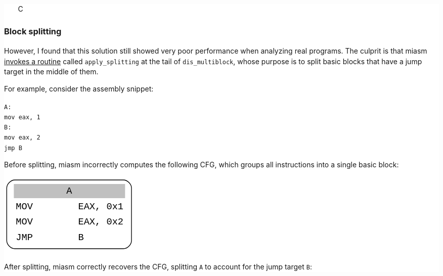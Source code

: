 &#160;&#160;&#160;&#160;&#160;&#160;&#160;C</text></g><g id="edge4" class="edge"><title>3&#45;&gt;4</title><path fill="none" stroke="#0000ff" d="M295.5,-232.4038C295.5,-223.9125 295.5,-214.8341 295.5,-206.0074"/><polygon fill="#0000ff" stroke="#0000ff" points="299.0001,-205.8115 295.5,-195.8116 292.0001,-205.8116 299.0001,-205.8115"/></g><g id="edge5" class="edge"><title>4&#45;&gt;2</title><path fill="none" stroke="#0000ff" d="M260.6827,-116.4038C252.4857,-107.0818 243.6666,-97.0522 235.2013,-87.425"/><polygon fill="#0000ff" stroke="#0000ff" points="237.7385,-85.0101 228.5067,-79.8116 232.4817,-89.6325 237.7385,-85.0101"/></g></g></svg>

### Block splitting

However, I found that this solution still showed very poor performance when analyzing real programs.
The culprit is that miasm [invokes a routine](https://github.com/cea-sec/miasm/blob/a2d2e3bd87636c2ccca1afecc5c7c20360aa43fa/miasm/core/asmblock.py#L1618)
 called `apply_splitting` at the tail of `dis_multiblock`, whose purpose is to split basic blocks that have a jump target in the middle of them.

For example, consider the assembly snippet:

```assembly
A:
mov eax, 1
B:
mov eax, 2
jmp B
```

Before splitting, miasm incorrectly computes the following CFG, which groups all instructions into a single basic block:

<svg width="193pt" height="111pt" viewBox="0.00 0.00 193.00 111.00" xmlns="http://www.w3.org/2000/svg" xmlns:xlink="http://www.w3.org/1999/xlink"><g id="graph0" class="graph" transform="scale(1 1) rotate(0) translate(4 107)"><title>asm_graph</title><polygon fill="#ffffff" stroke="transparent" points="-4,4 -4,-107 189,-107 189,4 -4,4"/><g id="node1" class="node"><title>0</title><path fill="none" stroke="#000000" d="M12,-.5C12,-.5 173,-.5 173,-.5 179,-.5 185,-6.5 185,-12.5 185,-12.5 185,-90.5 185,-90.5 185,-96.5 179,-102.5 173,-102.5 173,-102.5 12,-102.5 12,-102.5 6,-102.5 0,-96.5 0,-90.5 0,-90.5 0,-12.5 0,-12.5 0,-6.5 6,-.5 12,-.5"/><polygon fill="#c0c0c0" stroke="transparent" points="10.5,-75.5 10.5,-96.5 175.5,-96.5 175.5,-75.5 10.5,-75.5"/><text text-anchor="start" x="88.5" y="-82.3" font-family="Courier New" font-size="14.00" fill="#000000">A</text><text text-anchor="start" x="13.5" y="-59.3" font-family="Courier New" font-size="14.00" fill="#000000">MOV &#160;&#160;&#160;&#160;&#160;&#160;&#160;EAX, 0x1</text><text text-anchor="start" x="13.5" y="-36.3" font-family="Courier New" font-size="14.00" fill="#000000">MOV &#160;&#160;&#160;&#160;&#160;&#160;&#160;EAX, 0x2</text><text text-anchor="start" x="13.5" y="-13.3" font-family="Courier New" font-size="14.00" fill="#000000">JMP &#160;&#160;&#160;&#160;&#160;&#160;&#160;B</text></g></g></svg>

After splitting, miasm correctly recovers the CFG, splitting `A` to account for the jump target `B`:
